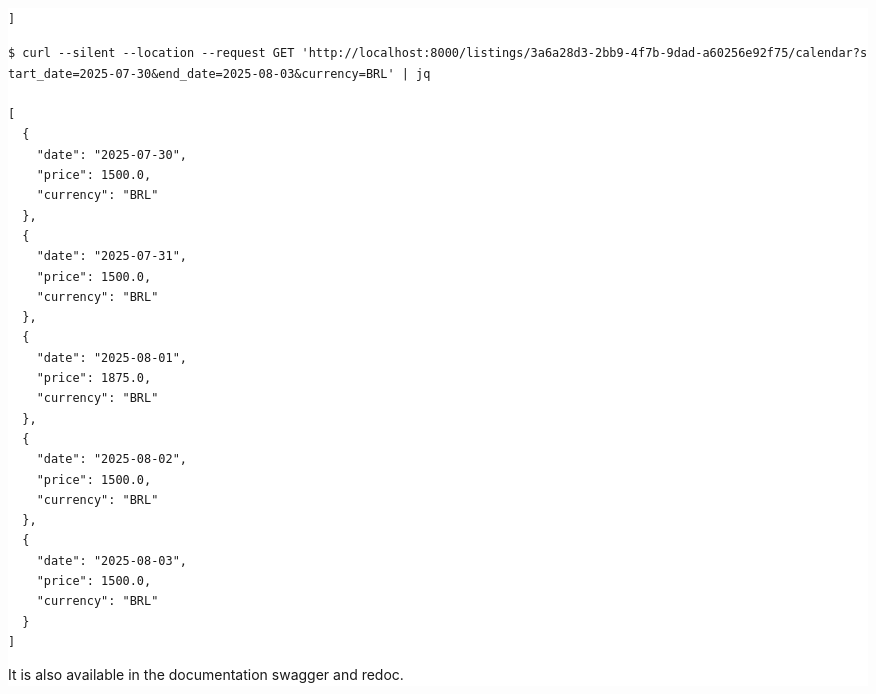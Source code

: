```
]
```

```
$ curl --silent --location --request GET 'http://localhost:8000/listings/3a6a28d3-2bb9-4f7b-9dad-a60256e92f75/calendar?start_date=2025-07-30&end_date=2025-08-03&currency=BRL' | jq

[
  {
    "date": "2025-07-30",
    "price": 1500.0,
    "currency": "BRL"
  },
  {
    "date": "2025-07-31",
    "price": 1500.0,
    "currency": "BRL"
  },
  {
    "date": "2025-08-01",
    "price": 1875.0,
    "currency": "BRL"
  },
  {
    "date": "2025-08-02",
    "price": 1500.0,
    "currency": "BRL"
  },
  {
    "date": "2025-08-03",
    "price": 1500.0,
    "currency": "BRL"
  }
]
```

It is also available in the documentation swagger and redoc.


